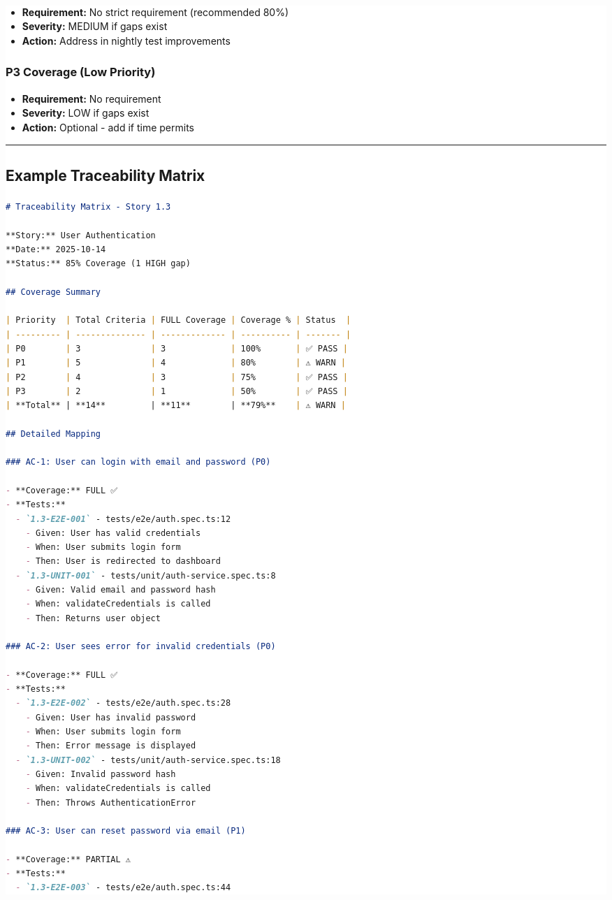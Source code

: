 - **Requirement:** No strict requirement (recommended 80%)
- **Severity:** MEDIUM if gaps exist
- **Action:** Address in nightly test improvements

### P3 Coverage (Low Priority)

- **Requirement:** No requirement
- **Severity:** LOW if gaps exist
- **Action:** Optional - add if time permits

---

## Example Traceability Matrix

````markdown
# Traceability Matrix - Story 1.3

**Story:** User Authentication
**Date:** 2025-10-14
**Status:** 85% Coverage (1 HIGH gap)

## Coverage Summary

| Priority  | Total Criteria | FULL Coverage | Coverage % | Status  |
| --------- | -------------- | ------------- | ---------- | ------- |
| P0        | 3              | 3             | 100%       | ✅ PASS |
| P1        | 5              | 4             | 80%        | ⚠️ WARN |
| P2        | 4              | 3             | 75%        | ✅ PASS |
| P3        | 2              | 1             | 50%        | ✅ PASS |
| **Total** | **14**         | **11**        | **79%**    | ⚠️ WARN |

## Detailed Mapping

### AC-1: User can login with email and password (P0)

- **Coverage:** FULL ✅
- **Tests:**
  - `1.3-E2E-001` - tests/e2e/auth.spec.ts:12
    - Given: User has valid credentials
    - When: User submits login form
    - Then: User is redirected to dashboard
  - `1.3-UNIT-001` - tests/unit/auth-service.spec.ts:8
    - Given: Valid email and password hash
    - When: validateCredentials is called
    - Then: Returns user object

### AC-2: User sees error for invalid credentials (P0)

- **Coverage:** FULL ✅
- **Tests:**
  - `1.3-E2E-002` - tests/e2e/auth.spec.ts:28
    - Given: User has invalid password
    - When: User submits login form
    - Then: Error message is displayed
  - `1.3-UNIT-002` - tests/unit/auth-service.spec.ts:18
    - Given: Invalid password hash
    - When: validateCredentials is called
    - Then: Throws AuthenticationError

### AC-3: User can reset password via email (P1)

- **Coverage:** PARTIAL ⚠️
- **Tests:**
  - `1.3-E2E-003` - tests/e2e/auth.spec.ts:44
````